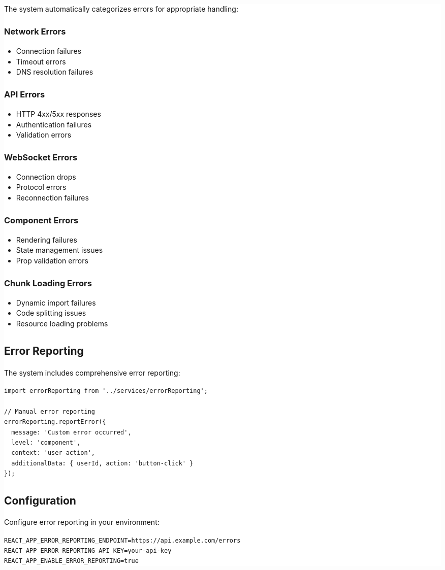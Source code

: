 The system automatically categorizes errors for appropriate handling:

### Network Errors
- Connection failures
- Timeout errors
- DNS resolution failures

### API Errors
- HTTP 4xx/5xx responses
- Authentication failures
- Validation errors

### WebSocket Errors
- Connection drops
- Protocol errors
- Reconnection failures

### Component Errors
- Rendering failures
- State management issues
- Prop validation errors

### Chunk Loading Errors
- Dynamic import failures
- Code splitting issues
- Resource loading problems

## Error Reporting

The system includes comprehensive error reporting:

```tsx
import errorReporting from '../services/errorReporting';

// Manual error reporting
errorReporting.reportError({
  message: 'Custom error occurred',
  level: 'component',
  context: 'user-action',
  additionalData: { userId, action: 'button-click' }
});
```

## Configuration

Configure error reporting in your environment:

```env
REACT_APP_ERROR_REPORTING_ENDPOINT=https://api.example.com/errors
REACT_APP_ERROR_REPORTING_API_KEY=your-api-key
REACT_APP_ENABLE_ERROR_REPORTING=true
```
